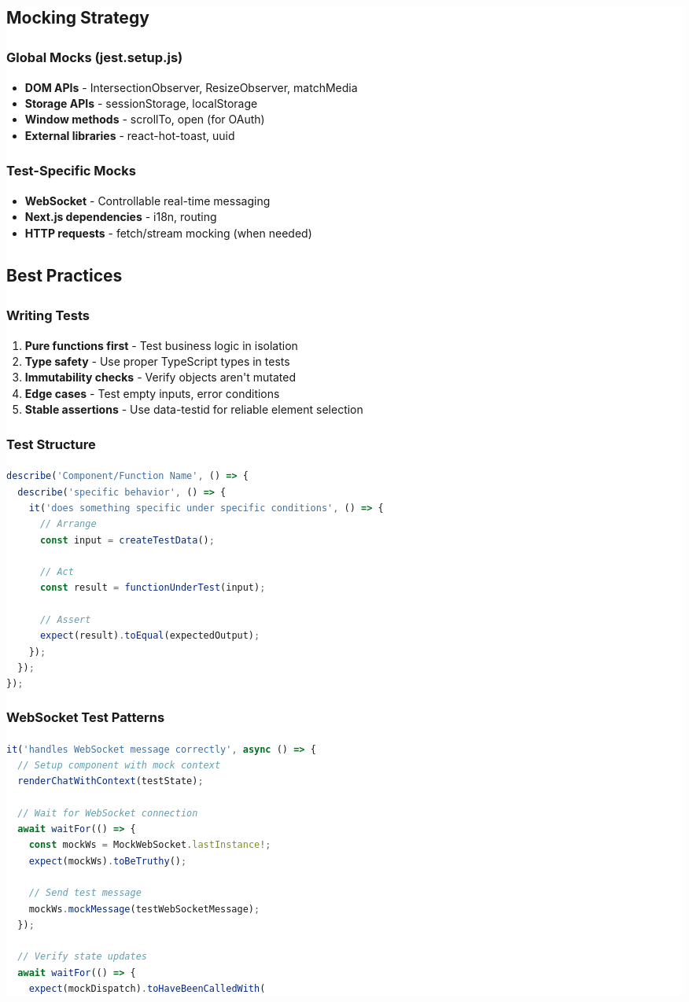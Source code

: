 ## Mocking Strategy

### Global Mocks (jest.setup.js)

- **DOM APIs** - IntersectionObserver, ResizeObserver, matchMedia
- **Storage APIs** - sessionStorage, localStorage
- **Window methods** - scrollTo, open (for OAuth)
- **External libraries** - react-hot-toast, uuid

### Test-Specific Mocks

- **WebSocket** - Controllable real-time messaging
- **Next.js dependencies** - i18n, routing
- **HTTP requests** - fetch/stream mocking (when needed)

## Best Practices

### Writing Tests

1. **Pure functions first** - Test business logic in isolation
2. **Type safety** - Use proper TypeScript types in tests
3. **Immutability checks** - Verify objects aren't mutated
4. **Edge cases** - Test empty inputs, error conditions
5. **Stable assertions** - Use data-testid for reliable element selection

### Test Structure

```typescript
describe('Component/Function Name', () => {
  describe('specific behavior', () => {
    it('does something specific under specific conditions', () => {
      // Arrange
      const input = createTestData();
      
      // Act
      const result = functionUnderTest(input);
      
      // Assert
      expect(result).toEqual(expectedOutput);
    });
  });
});
```

### WebSocket Test Patterns

```typescript
it('handles WebSocket message correctly', async () => {
  // Setup component with mock context
  renderChatWithContext(testState);
  
  // Wait for WebSocket connection
  await waitFor(() => {
    const mockWs = MockWebSocket.lastInstance!;
    expect(mockWs).toBeTruthy();
    
    // Send test message
    mockWs.mockMessage(testWebSocketMessage);
  });
  
  // Verify state updates
  await waitFor(() => {
    expect(mockDispatch).toHaveBeenCalledWith(
```